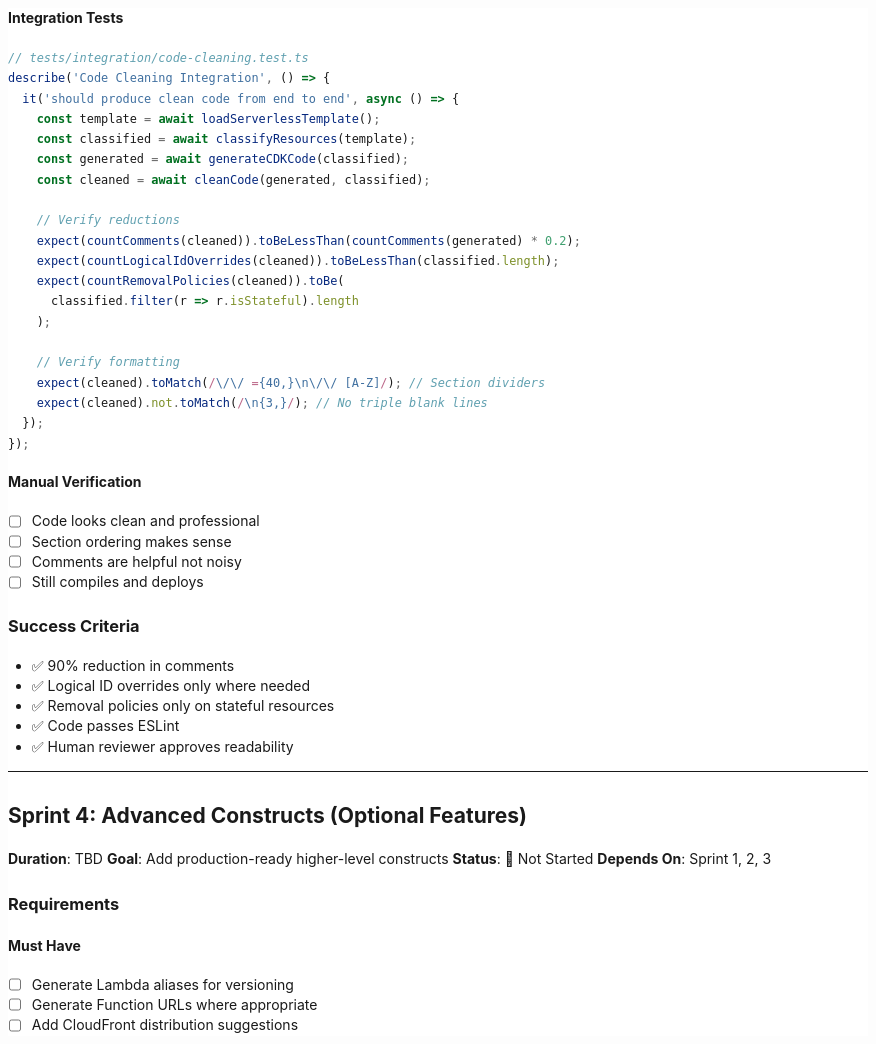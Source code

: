 #### Integration Tests
```typescript
// tests/integration/code-cleaning.test.ts
describe('Code Cleaning Integration', () => {
  it('should produce clean code from end to end', async () => {
    const template = await loadServerlessTemplate();
    const classified = await classifyResources(template);
    const generated = await generateCDKCode(classified);
    const cleaned = await cleanCode(generated, classified);

    // Verify reductions
    expect(countComments(cleaned)).toBeLessThan(countComments(generated) * 0.2);
    expect(countLogicalIdOverrides(cleaned)).toBeLessThan(classified.length);
    expect(countRemovalPolicies(cleaned)).toBe(
      classified.filter(r => r.isStateful).length
    );

    // Verify formatting
    expect(cleaned).toMatch(/\/\/ ={40,}\n\/\/ [A-Z]/); // Section dividers
    expect(cleaned).not.toMatch(/\n{3,}/); // No triple blank lines
  });
});
```

#### Manual Verification
- [ ] Code looks clean and professional
- [ ] Section ordering makes sense
- [ ] Comments are helpful not noisy
- [ ] Still compiles and deploys

### Success Criteria

- ✅ 90% reduction in comments
- ✅ Logical ID overrides only where needed
- ✅ Removal policies only on stateful resources
- ✅ Code passes ESLint
- ✅ Human reviewer approves readability

---

## Sprint 4: Advanced Constructs (Optional Features)

**Duration**: TBD
**Goal**: Add production-ready higher-level constructs
**Status**: 🔴 Not Started
**Depends On**: Sprint 1, 2, 3

### Requirements

#### Must Have
- [ ] Generate Lambda aliases for versioning
- [ ] Generate Function URLs where appropriate
- [ ] Add CloudFront distribution suggestions
